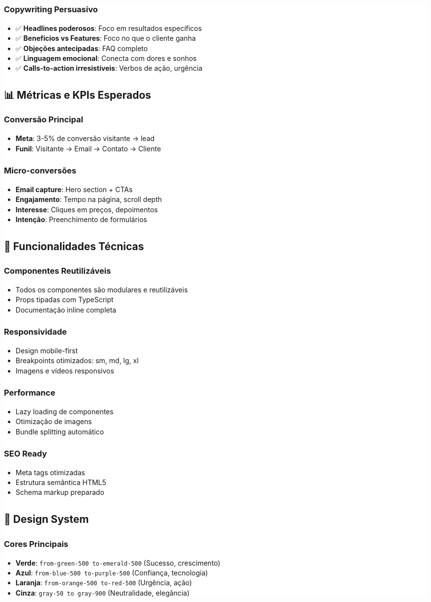 ### **Copywriting Persuasivo**
- ✅ **Headlines poderosos**: Foco em resultados específicos
- ✅ **Benefícios vs Features**: Foco no que o cliente ganha
- ✅ **Objeções antecipadas**: FAQ completo
- ✅ **Linguagem emocional**: Conecta com dores e sonhos
- ✅ **Calls-to-action irresistíveis**: Verbos de ação, urgência

## 📊 Métricas e KPIs Esperados

### **Conversão Principal**
- **Meta**: 3-5% de conversão visitante → lead
- **Funil**: Visitante → Email → Contato → Cliente

### **Micro-conversões**
- **Email capture**: Hero section + CTAs
- **Engajamento**: Tempo na página, scroll depth
- **Interesse**: Cliques em preços, depoimentos
- **Intenção**: Preenchimento de formulários

## 🚀 Funcionalidades Técnicas

### **Componentes Reutilizáveis**
- Todos os componentes são modulares e reutilizáveis
- Props tipadas com TypeScript
- Documentação inline completa

### **Responsividade**
- Design mobile-first
- Breakpoints otimizados: sm, md, lg, xl
- Imagens e vídeos responsivos

### **Performance**
- Lazy loading de componentes
- Otimização de imagens
- Bundle splitting automático

### **SEO Ready**
- Meta tags otimizadas
- Estrutura semântica HTML5
- Schema markup preparado

## 🎨 Design System

### **Cores Principais**
- **Verde**: `from-green-500 to-emerald-500` (Sucesso, crescimento)
- **Azul**: `from-blue-500 to-purple-500` (Confiança, tecnologia)
- **Laranja**: `from-orange-500 to-red-500` (Urgência, ação)
- **Cinza**: `gray-50 to gray-900` (Neutralidade, elegância)
